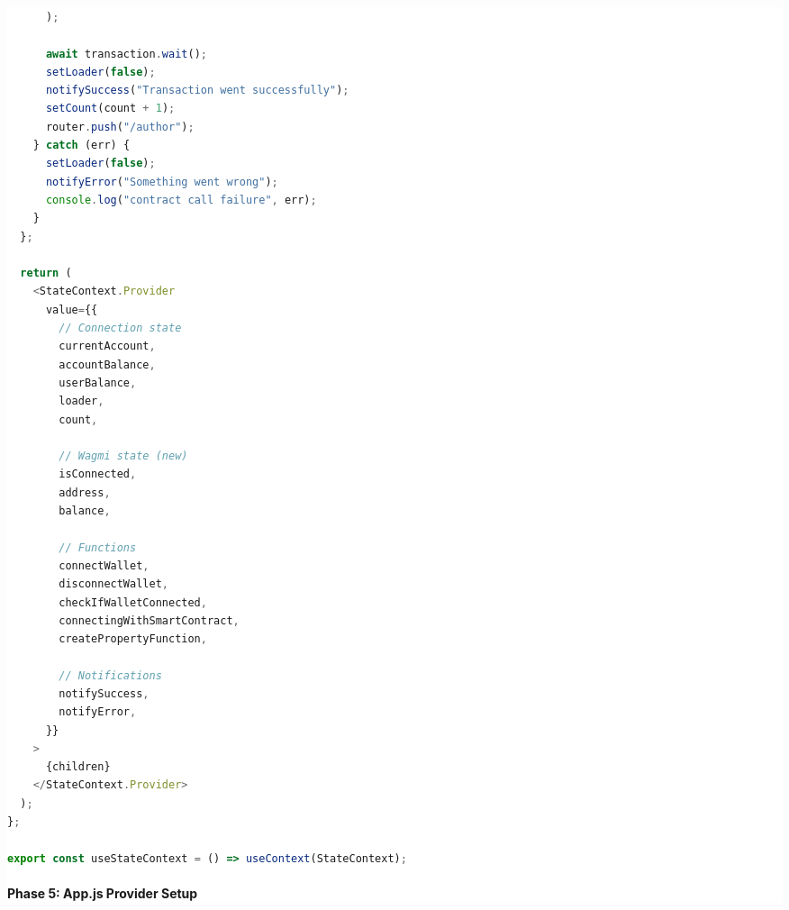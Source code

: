 ```javascript
      );

      await transaction.wait();
      setLoader(false);
      notifySuccess("Transaction went successfully");
      setCount(count + 1);
      router.push("/author");
    } catch (err) {
      setLoader(false);
      notifyError("Something went wrong");
      console.log("contract call failure", err);
    }
  };

  return (
    <StateContext.Provider
      value={{
        // Connection state
        currentAccount,
        accountBalance,
        userBalance,
        loader,
        count,
        
        // Wagmi state (new)
        isConnected,
        address,
        balance,
        
        // Functions
        connectWallet,
        disconnectWallet,
        checkIfWalletConnected,
        connectingWithSmartContract,
        createPropertyFunction,
        
        // Notifications
        notifySuccess,
        notifyError,
      }}
    >
      {children}
    </StateContext.Provider>
  );
};

export const useStateContext = () => useContext(StateContext);
```

#### Phase 5: App.js Provider Setup

